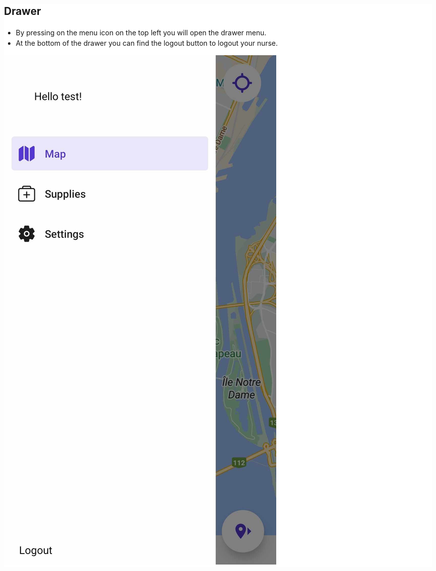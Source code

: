 ## Drawer

-   By pressing on the menu icon on the top left you will open the drawer menu.
-   At the bottom of the drawer you can find the logout button to logout your nurse.

![Drawer](nurseomator-app/assets/images/readme/drawer.jpg)
